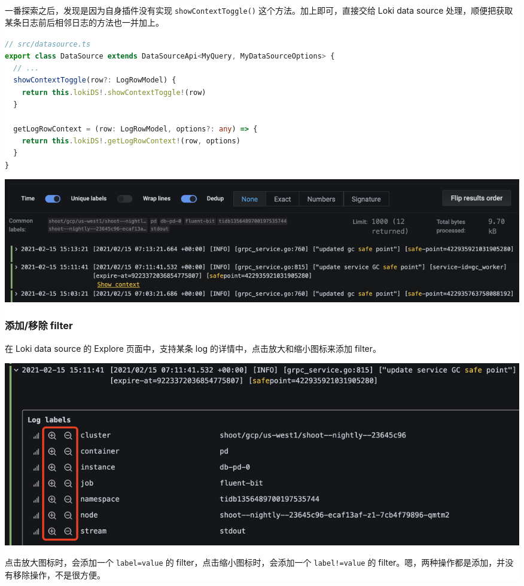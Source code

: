 一番探索之后，发现是因为自身插件没有实现 `showContextToggle()` 这个方法。加上即可，直接交给 Loki data source 处理，顺便把获取某条日志前后相邻日志的方法也一并加上。

```ts
// src/datasource.ts
export class DataSource extends DataSourceApi<MyQuery, MyDataSourceOptions> {
  // ...
  showContextToggle(row?: LogRowModel) {
    return this.lokiDS!.showContextToggle!(row)
  }

  getLogRowContext = (row: LogRowModel, options?: any) => {
    return this.lokiDS!.getLogRowContext!(row, options)
  }
}
```

![grafana-customized-loki-show-context](./assets/grafana-customized-loki-show-context.png)

### 添加/移除 filter

在 Loki data source 的 Explore 页面中，支持某条 log 的详情中，点击放大和缩小图标来添加 filter。

![grafana-loki-filter](./assets/grafana-loki-filter.png)

点击放大图标时，会添加一个 `label=value` 的 filter，点击缩小图标时，会添加一个 `label!=value` 的 filter。嗯，两种操作都是添加，并没有移除操作，不是很方便。
